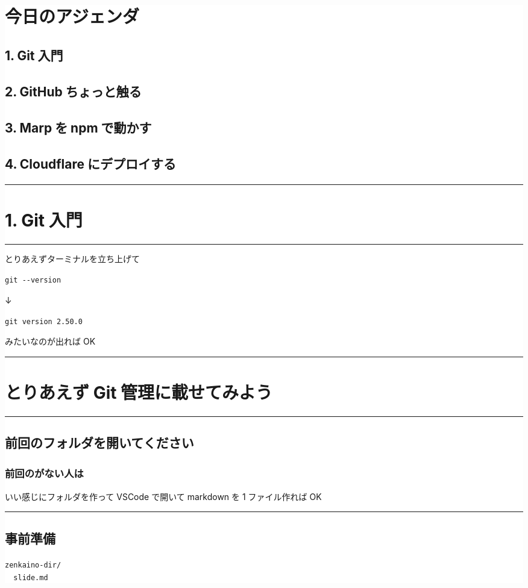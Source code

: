 
# 今日のアジェンダ

## 1. Git 入門

## 2. GitHub ちょっと触る

## 3. Marp を npm で動かす

## 4. Cloudflare にデプロイする

---

# 1. Git 入門

---

とりあえずターミナルを立ち上げて

```
git --version
```

↓

```
git version 2.50.0
```

みたいなのが出れば OK

---

# とりあえず Git 管理に載せてみよう

---

## 前回のフォルダを開いてください

### 前回のがない人は

いい感じにフォルダを作って VSCode で開いて markdown を 1 ファイル作れば OK

---

## 事前準備

```
zenkaino-dir/
  slide.md
```
